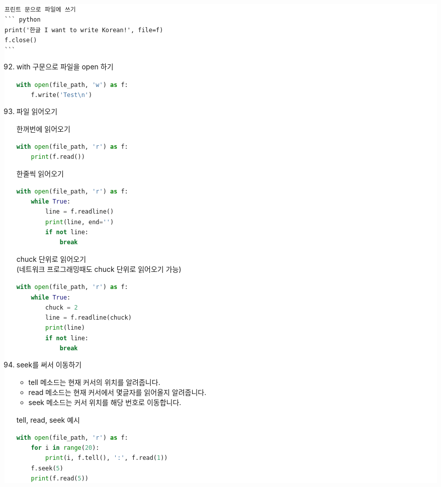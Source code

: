     프린트 문으로 파일에 쓰기
    ``` python
    print('한글 I want to write Korean!', file=f)
    f.close()
    ```

92. with 구문으로 파일을 open 하기

    ``` python
    with open(file_path, 'w') as f:
        f.write('Test\n')
    ```

93. 파일 읽어오기

    한꺼번에 읽어오기
    ``` python
    with open(file_path, 'r') as f:
        print(f.read())
    ```

    한줄씩 읽어오기
    ``` python
    with open(file_path, 'r') as f:
        while True:
            line = f.readline()
            print(line, end='')
            if not line:
                break
    ```

    chuck 단위로 읽어오기  
    (네트워크 프로그래밍때도 chuck 단위로 읽어오기 가능)
    ``` python
    with open(file_path, 'r') as f:
        while True:
            chuck = 2
            line = f.readline(chuck)
            print(line)
            if not line:
                break
    ```

94. seek를 써서 이동하기

    - tell 메소드는 현재 커서의 위치를 알려줍니다.
    - read 메소드는 현재 커서에서 몇글자를 읽어올지 알려줍니다.
    - seek 메소드는 커서 위치를 해당 번호로 이동합니다.

    tell, read, seek 예시

    ``` python
    with open(file_path, 'r') as f:
        for i in range(20):
            print(i, f.tell(), ':', f.read(1))
        f.seek(5)
        print(f.read(5))
